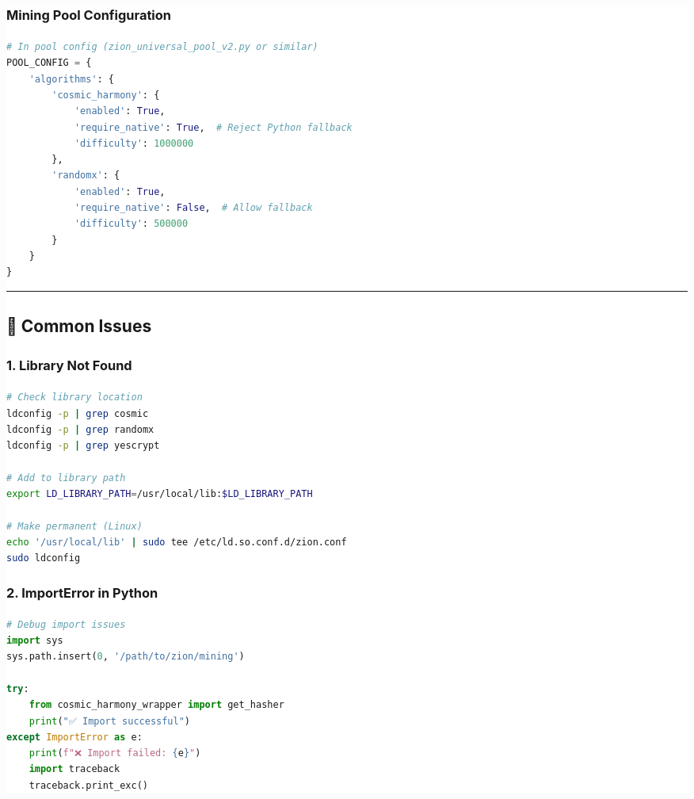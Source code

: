 ### Mining Pool Configuration

```python
# In pool config (zion_universal_pool_v2.py or similar)
POOL_CONFIG = {
    'algorithms': {
        'cosmic_harmony': {
            'enabled': True,
            'require_native': True,  # Reject Python fallback
            'difficulty': 1000000
        },
        'randomx': {
            'enabled': True,
            'require_native': False,  # Allow fallback
            'difficulty': 500000
        }
    }
}
```

---

## 🚨 Common Issues

### 1. Library Not Found

```bash
# Check library location
ldconfig -p | grep cosmic
ldconfig -p | grep randomx
ldconfig -p | grep yescrypt

# Add to library path
export LD_LIBRARY_PATH=/usr/local/lib:$LD_LIBRARY_PATH

# Make permanent (Linux)
echo '/usr/local/lib' | sudo tee /etc/ld.so.conf.d/zion.conf
sudo ldconfig
```

### 2. ImportError in Python

```python
# Debug import issues
import sys
sys.path.insert(0, '/path/to/zion/mining')

try:
    from cosmic_harmony_wrapper import get_hasher
    print("✅ Import successful")
except ImportError as e:
    print(f"❌ Import failed: {e}")
    import traceback
    traceback.print_exc()
```
